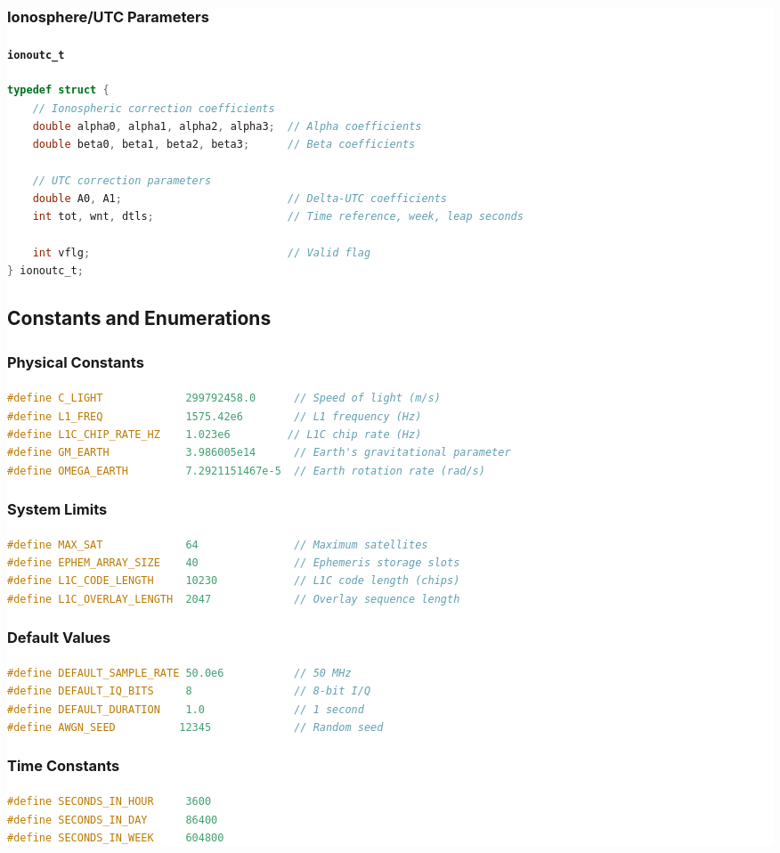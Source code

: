### Ionosphere/UTC Parameters

#### `ionoutc_t`
```c
typedef struct {
    // Ionospheric correction coefficients
    double alpha0, alpha1, alpha2, alpha3;  // Alpha coefficients
    double beta0, beta1, beta2, beta3;      // Beta coefficients
    
    // UTC correction parameters
    double A0, A1;                          // Delta-UTC coefficients
    int tot, wnt, dtls;                     // Time reference, week, leap seconds
    
    int vflg;                               // Valid flag
} ionoutc_t;
```

## Constants and Enumerations

### Physical Constants

```c
#define C_LIGHT             299792458.0      // Speed of light (m/s)
#define L1_FREQ             1575.42e6        // L1 frequency (Hz)
#define L1C_CHIP_RATE_HZ    1.023e6         // L1C chip rate (Hz)
#define GM_EARTH            3.986005e14      // Earth's gravitational parameter
#define OMEGA_EARTH         7.2921151467e-5  // Earth rotation rate (rad/s)
```

### System Limits

```c
#define MAX_SAT             64               // Maximum satellites
#define EPHEM_ARRAY_SIZE    40               // Ephemeris storage slots
#define L1C_CODE_LENGTH     10230            // L1C code length (chips)
#define L1C_OVERLAY_LENGTH  2047             // Overlay sequence length
```

### Default Values

```c
#define DEFAULT_SAMPLE_RATE 50.0e6           // 50 MHz
#define DEFAULT_IQ_BITS     8                // 8-bit I/Q
#define DEFAULT_DURATION    1.0              // 1 second
#define AWGN_SEED          12345             // Random seed
```

### Time Constants

```c
#define SECONDS_IN_HOUR     3600
#define SECONDS_IN_DAY      86400
#define SECONDS_IN_WEEK     604800
```
